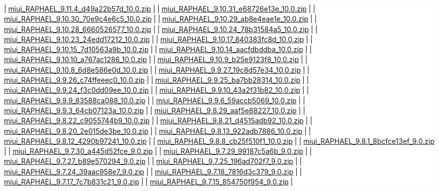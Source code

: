 | [miui_RAPHAEL_9.11.4_d49a22b57d_10.0.zip](https://hugeota.d.miui.com/9.11.4/miui_RAPHAEL_9.11.4_d49a22b57d_10.0.zip)    |
| [miui_RAPHAEL_9.10.31_e68726e13e_10.0.zip](https://hugeota.d.miui.com/9.10.31/miui_RAPHAEL_9.10.31_e68726e13e_10.0.zip)    |
| [miui_RAPHAEL_9.10.30_70e9c4e6c5_10.0.zip](https://hugeota.d.miui.com/9.10.30/miui_RAPHAEL_9.10.30_70e9c4e6c5_10.0.zip)    |
| [miui_RAPHAEL_9.10.29_ab8e4eae1e_10.0.zip](https://hugeota.d.miui.com/9.10.29/miui_RAPHAEL_9.10.29_ab8e4eae1e_10.0.zip)    |
| [miui_RAPHAEL_9.10.28_6660526577_10.0.zip](https://hugeota.d.miui.com/9.10.28/miui_RAPHAEL_9.10.28_6660526577_10.0.zip)    |
| [miui_RAPHAEL_9.10.24_78b31584a5_10.0.zip](https://hugeota.d.miui.com/9.10.24/miui_RAPHAEL_9.10.24_78b31584a5_10.0.zip)    |
| [miui_RAPHAEL_9.10.23_24edd17212_10.0.zip](https://hugeota.d.miui.com/9.10.23/miui_RAPHAEL_9.10.23_24edd17212_10.0.zip)    |
| [miui_RAPHAEL_9.10.17_840383fc8d_10.0.zip](https://hugeota.d.miui.com/9.10.17/miui_RAPHAEL_9.10.17_840383fc8d_10.0.zip)    |
| [miui_RAPHAEL_9.10.15_7d10563a9b_10.0.zip](https://hugeota.d.miui.com/9.10.15/miui_RAPHAEL_9.10.15_7d10563a9b_10.0.zip)    |
| [miui_RAPHAEL_9.10.14_aacfdbddba_10.0.zip](https://hugeota.d.miui.com/9.10.14/miui_RAPHAEL_9.10.14_aacfdbddba_10.0.zip)    |
| [miui_RAPHAEL_9.10.10_a767ac1286_10.0.zip](https://hugeota.d.miui.com/9.10.10/miui_RAPHAEL_9.10.10_a767ac1286_10.0.zip)    |
| [miui_RAPHAEL_9.10.9_b25e9123f8_10.0.zip](https://hugeota.d.miui.com/9.10.9/miui_RAPHAEL_9.10.9_b25e9123f8_10.0.zip)    |
| [miui_RAPHAEL_9.10.8_6d8e586e0d_10.0.zip](https://hugeota.d.miui.com/9.10.8/miui_RAPHAEL_9.10.8_6d8e586e0d_10.0.zip)    |
| [miui_RAPHAEL_9.9.27_19c8d57e34_10.0.zip](https://hugeota.d.miui.com/9.9.27/miui_RAPHAEL_9.9.27_19c8d57e34_10.0.zip)    |
| [miui_RAPHAEL_9.9.26_c74ffeeec0_10.0.zip](https://hugeota.d.miui.com/9.9.26/miui_RAPHAEL_9.9.26_c74ffeeec0_10.0.zip)    |
| [miui_RAPHAEL_9.9.25_ba7bb28314_10.0.zip](https://hugeota.d.miui.com/9.9.25/miui_RAPHAEL_9.9.25_ba7bb28314_10.0.zip)    |
| [miui_RAPHAEL_9.9.24_f3c0dd09ee_10.0.zip](https://hugeota.d.miui.com/9.9.24/miui_RAPHAEL_9.9.24_f3c0dd09ee_10.0.zip)    |
| [miui_RAPHAEL_9.9.10_43a2f31b82_10.0.zip](https://hugeota.d.miui.com/9.9.10/miui_RAPHAEL_9.9.10_43a2f31b82_10.0.zip)    |
| [miui_RAPHAEL_9.9.9_83588ca088_10.0.zip](https://hugeota.d.miui.com/9.9.9/miui_RAPHAEL_9.9.9_83588ca088_10.0.zip)    |
| [miui_RAPHAEL_9.9.6_59accb5069_10.0.zip](https://hugeota.d.miui.com/9.9.6/miui_RAPHAEL_9.9.6_59accb5069_10.0.zip)    |
| [miui_RAPHAEL_9.9.3_64cb07123a_10.0.zip](https://hugeota.d.miui.com/9.9.3/miui_RAPHAEL_9.9.3_64cb07123a_10.0.zip)    |
| [miui_RAPHAEL_9.8.29_aaf5e88227_10.0.zip](https://hugeota.d.miui.com/9.8.29/miui_RAPHAEL_9.8.29_aaf5e88227_10.0.zip)    |
| [miui_RAPHAEL_9.8.22_c9055744b9_10.0.zip](https://hugeota.d.miui.com/9.8.22/miui_RAPHAEL_9.8.22_c9055744b9_10.0.zip)    |
| [miui_RAPHAEL_9.8.21_d4515adb92_10.0.zip](https://hugeota.d.miui.com/9.8.21/miui_RAPHAEL_9.8.21_d4515adb92_10.0.zip)    |
| [miui_RAPHAEL_9.8.20_2e015de3be_10.0.zip](https://hugeota.d.miui.com/9.8.20/miui_RAPHAEL_9.8.20_2e015de3be_10.0.zip)    |
| [miui_RAPHAEL_9.8.13_922adb7886_10.0.zip](https://hugeota.d.miui.com/9.8.13/miui_RAPHAEL_9.8.13_922adb7886_10.0.zip)    |
| [miui_RAPHAEL_9.8.12_4290b97241_10.0.zip](https://hugeota.d.miui.com/9.8.12/miui_RAPHAEL_9.8.12_4290b97241_10.0.zip)    |
| [miui_RAPHAEL_9.8.8_cb25f510f1_10.0.zip](https://hugeota.d.miui.com/9.8.8/miui_RAPHAEL_9.8.8_cb25f510f1_10.0.zip)    |
| [miui_RAPHAEL_9.8.1_8bcfce13ef_9.0.zip](https://hugeota.d.miui.com/9.8.1/miui_RAPHAEL_9.8.1_8bcfce13ef_9.0.zip)    |
| [miui_RAPHAEL_9.7.30_a445d52fce_9.0.zip](https://hugeota.d.miui.com/9.7.30/miui_RAPHAEL_9.7.30_a445d52fce_9.0.zip)    |
| [miui_RAPHAEL_9.7.29_99187c5a6b_9.0.zip](https://hugeota.d.miui.com/9.7.29/miui_RAPHAEL_9.7.29_99187c5a6b_9.0.zip)    |
| [miui_RAPHAEL_9.7.27_b89e570294_9.0.zip](https://hugeota.d.miui.com/9.7.27/miui_RAPHAEL_9.7.27_b89e570294_9.0.zip)    |
| [miui_RAPHAEL_9.7.25_196ad702f7_9.0.zip](https://hugeota.d.miui.com/9.7.25/miui_RAPHAEL_9.7.25_196ad702f7_9.0.zip)    |
| [miui_RAPHAEL_9.7.24_39aac958e7_9.0.zip](https://hugeota.d.miui.com/9.7.24/miui_RAPHAEL_9.7.24_39aac958e7_9.0.zip)    |
| [miui_RAPHAEL_9.7.18_7816d3c379_9.0.zip](https://hugeota.d.miui.com/9.7.18/miui_RAPHAEL_9.7.18_7816d3c379_9.0.zip)    |
| [miui_RAPHAEL_9.7.17_7c7b831c21_9.0.zip](https://hugeota.d.miui.com/9.7.17/miui_RAPHAEL_9.7.17_7c7b831c21_9.0.zip)    |
| [miui_RAPHAEL_9.7.15_854750f954_9.0.zip](https://hugeota.d.miui.com/9.7.15/miui_RAPHAEL_9.7.15_854750f954_9.0.zip)    |
